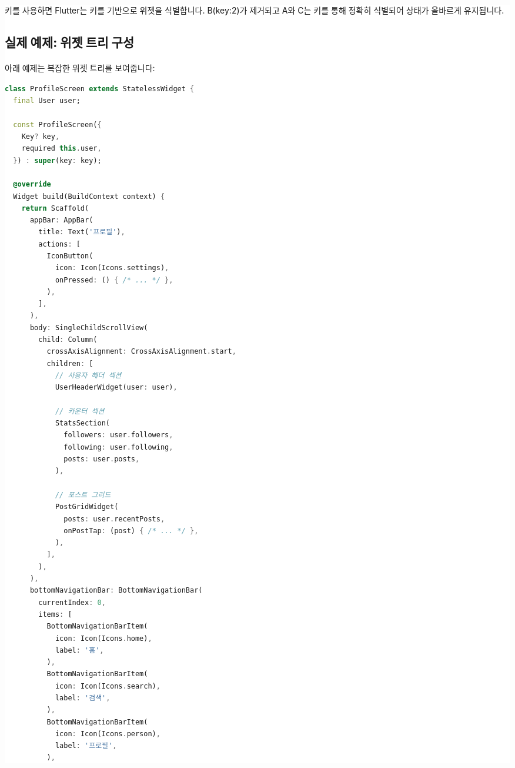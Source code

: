 키를 사용하면 Flutter는 키를 기반으로 위젯을 식별합니다. B(key:2)가 제거되고 A와 C는 키를 통해 정확히 식별되어 상태가 올바르게 유지됩니다.

## 실제 예제: 위젯 트리 구성

아래 예제는 복잡한 위젯 트리를 보여줍니다:

```dart
class ProfileScreen extends StatelessWidget {
  final User user;

  const ProfileScreen({
    Key? key,
    required this.user,
  }) : super(key: key);

  @override
  Widget build(BuildContext context) {
    return Scaffold(
      appBar: AppBar(
        title: Text('프로필'),
        actions: [
          IconButton(
            icon: Icon(Icons.settings),
            onPressed: () { /* ... */ },
          ),
        ],
      ),
      body: SingleChildScrollView(
        child: Column(
          crossAxisAlignment: CrossAxisAlignment.start,
          children: [
            // 사용자 헤더 섹션
            UserHeaderWidget(user: user),

            // 카운터 섹션
            StatsSection(
              followers: user.followers,
              following: user.following,
              posts: user.posts,
            ),

            // 포스트 그리드
            PostGridWidget(
              posts: user.recentPosts,
              onPostTap: (post) { /* ... */ },
            ),
          ],
        ),
      ),
      bottomNavigationBar: BottomNavigationBar(
        currentIndex: 0,
        items: [
          BottomNavigationBarItem(
            icon: Icon(Icons.home),
            label: '홈',
          ),
          BottomNavigationBarItem(
            icon: Icon(Icons.search),
            label: '검색',
          ),
          BottomNavigationBarItem(
            icon: Icon(Icons.person),
            label: '프로필',
          ),
```
